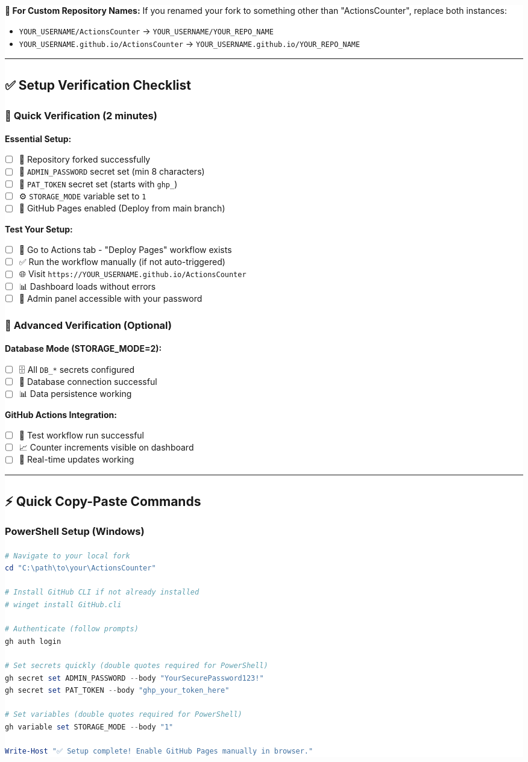 **🔧 For Custom Repository Names:**
If you renamed your fork to something other than "ActionsCounter", replace both instances:
- `YOUR_USERNAME/ActionsCounter` → `YOUR_USERNAME/YOUR_REPO_NAME`
- `YOUR_USERNAME.github.io/ActionsCounter` → `YOUR_USERNAME.github.io/YOUR_REPO_NAME`

---

## ✅ **Setup Verification Checklist**

### 🎯 **Quick Verification (2 minutes)**

**Essential Setup:**
- [ ] 🍴 Repository forked successfully
- [ ] 🔐 `ADMIN_PASSWORD` secret set (min 8 characters)
- [ ] 🔑 `PAT_TOKEN` secret set (starts with `ghp_`)
- [ ] ⚙️ `STORAGE_MODE` variable set to `1`
- [ ] 📄 GitHub Pages enabled (Deploy from main branch)

**Test Your Setup:**
- [ ] 🚀 Go to Actions tab - "Deploy Pages" workflow exists
- [ ] ✅ Run the workflow manually (if not auto-triggered)
- [ ] 🌐 Visit `https://YOUR_USERNAME.github.io/ActionsCounter`
- [ ] 📊 Dashboard loads without errors
- [ ] 🔑 Admin panel accessible with your password

### 🔧 **Advanced Verification (Optional)**

**Database Mode (STORAGE_MODE=2):**
- [ ] 🗄️ All `DB_*` secrets configured
- [ ] 🔗 Database connection successful
- [ ] 📊 Data persistence working

**GitHub Actions Integration:**
- [ ] 🎯 Test workflow run successful
- [ ] 📈 Counter increments visible on dashboard
- [ ] 🔄 Real-time updates working

---

## ⚡ **Quick Copy-Paste Commands**

### PowerShell Setup (Windows)
```powershell
# Navigate to your local fork
cd "C:\path\to\your\ActionsCounter"

# Install GitHub CLI if not already installed
# winget install GitHub.cli

# Authenticate (follow prompts)
gh auth login

# Set secrets quickly (double quotes required for PowerShell)
gh secret set ADMIN_PASSWORD --body "YourSecurePassword123!"
gh secret set PAT_TOKEN --body "ghp_your_token_here"

# Set variables (double quotes required for PowerShell)
gh variable set STORAGE_MODE --body "1"

Write-Host "✅ Setup complete! Enable GitHub Pages manually in browser."
```
